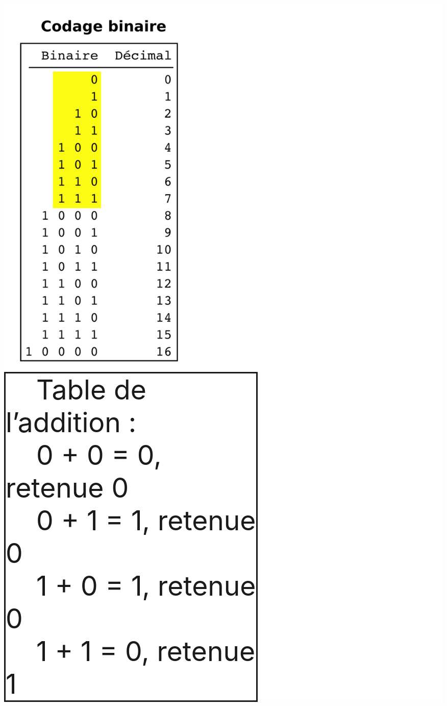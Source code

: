 <img src="./images/numeration-bin-mod.png" style="top:5.5cm; left:2.65cm; width:33cm;" />
<div class="liste_demi"; style="font-size:40pt; left:18cm; width:13cm; top:8.4cm; line-height:1.2; border-width: 0.8mm; border-style: solid;">
&nbsp;&nbsp;&nbsp;&nbsp;Table de l’addition :<br>
&nbsp;&nbsp;&nbsp;&nbsp;0 + 0 = 0, retenue 0<br>
&nbsp;&nbsp;&nbsp;&nbsp;0 + 1 = 1, retenue 0<br>
&nbsp;&nbsp;&nbsp;&nbsp;1 + 0 = 1, retenue 0<br>
&nbsp;&nbsp;&nbsp;&nbsp;1 + 1 = 0, retenue 1
</div>